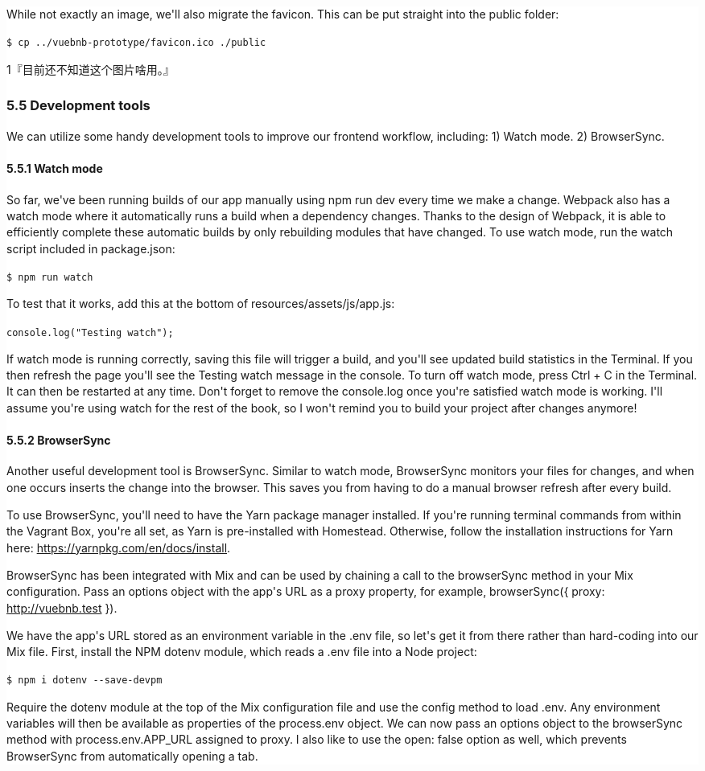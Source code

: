 While not exactly an image, we'll also migrate the favicon. This can be put straight into the public folder:

    $ cp ../vuebnb-prototype/favicon.ico ./public

1『目前还不知道这个图片啥用。』

### 5.5 Development tools

We can utilize some handy development tools to improve our frontend workflow, including: 1) Watch mode. 2) BrowserSync.

#### 5.5.1 Watch mode

So far, we've been running builds of our app manually using npm run dev every time we make a change. Webpack also has a watch mode where it automatically runs a build when a dependency changes. Thanks to the design of Webpack, it is able to efficiently complete these automatic builds by only rebuilding modules that have changed. To use watch mode, run the watch script included in package.json:

    $ npm run watch

To test that it works, add this at the bottom of resources/assets/js/app.js:

    console.log("Testing watch");

If watch mode is running correctly, saving this file will trigger a build, and you'll see updated build statistics in the Terminal. If you then refresh the page you'll see the Testing watch message in the console. To turn off watch mode, press Ctrl + C in the Terminal. It can then be restarted at any time. Don't forget to remove the console.log once you're satisfied watch mode is working. I'll assume you're using watch for the rest of the book, so I won't remind you to build your project after changes anymore!

#### 5.5.2 BrowserSync

Another useful development tool is BrowserSync. Similar to watch mode, BrowserSync monitors your files for changes, and when one occurs inserts the change into the browser. This saves you from having to do a manual browser refresh after every build.

To use BrowserSync, you'll need to have the Yarn package manager installed. If you're running terminal commands from within the Vagrant Box, you're all set, as Yarn is pre-installed with Homestead. Otherwise, follow the installation instructions for Yarn here: https://yarnpkg.com/en/docs/install.

BrowserSync has been integrated with Mix and can be used by chaining a call to the browserSync method in your Mix configuration. Pass an options object with the app's URL as a proxy property, for example, browserSync({ proxy: http://vuebnb.test }).

We have the app's URL stored as an environment variable in the .env file, so let's get it from there rather than hard-coding into our Mix file. First, install the NPM dotenv module, which reads a .env file into a Node project:

    $ npm i dotenv --save-devpm

Require the dotenv module at the top of the Mix configuration file and use the config method to load .env. Any environment variables will then be available as properties of the process.env object. We can now pass an options object to the browserSync method with process.env.APP_URL assigned to proxy. I also like to use the open: false option as well, which prevents BrowserSync from automatically opening a tab.
